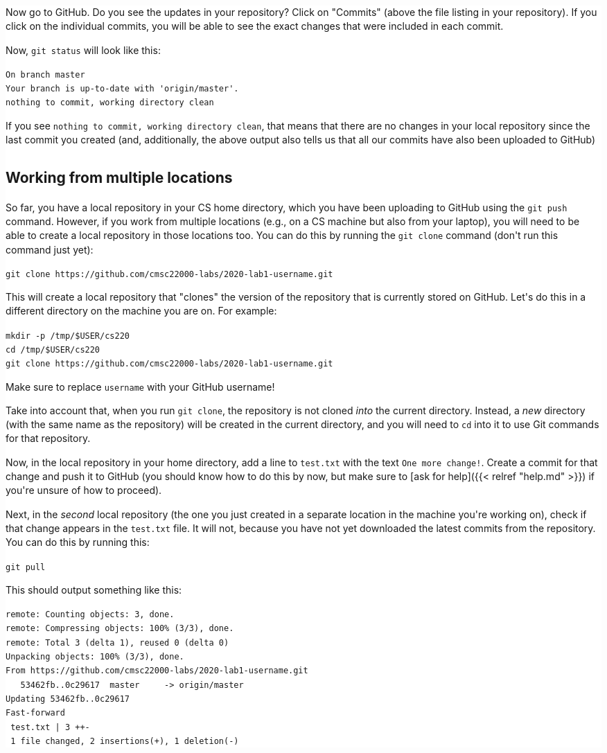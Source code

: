 Now go to GitHub. Do you see the updates in your repository? Click on "Commits" (above the file listing in your repository). If you click on the individual commits, you will be able to see the exact changes that were included in each commit.

Now, `git status` will look like this:

    On branch master
    Your branch is up-to-date with 'origin/master'.
    nothing to commit, working directory clean

If you see `nothing to commit, working directory clean`, that means that there are no changes in your local repository since the last commit you created (and, additionally, the above output also tells us that all our commits have also been uploaded to GitHub)

## Working from multiple locations

So far, you have a local repository in your CS home directory, which you have been uploading to GitHub using the `git push` command. However, if you work from multiple locations (e.g., on a CS machine but also from your laptop), you will need to be able to create a local repository in those locations too. You can do this by running the `git clone` command (don't run this command just yet):

    git clone https://github.com/cmsc22000-labs/2020-lab1-username.git

This will create a local repository that "clones" the version of the repository that is currently stored on GitHub. Let's do this in a different directory on the machine you are on. For example:

    mkdir -p /tmp/$USER/cs220
    cd /tmp/$USER/cs220
    git clone https://github.com/cmsc22000-labs/2020-lab1-username.git

Make sure to replace `username` with your GitHub username!

Take into account that, when you run `git clone`, the repository is not cloned *into* the current directory. Instead, a *new* directory (with the same name as the repository) will be created in the current directory, and you will need to `cd` into it to use Git commands for that repository.

Now, in the local repository in your home directory, add a line to `test.txt` with the text `One more change!`. Create a commit for that change and push it to GitHub (you should know how to do this by now, but make sure to  [ask for help]({{< relref "help.md" >}}) if you're unsure of how to proceed).

Next, in the *second* local repository (the one you just created in a separate location in the machine you're working on), check if that change appears in the `test.txt` file. It will not, because you have not yet downloaded the latest commits from the repository. You can do this by running this:

    git pull

This should output something like this:

    remote: Counting objects: 3, done.
    remote: Compressing objects: 100% (3/3), done.
    remote: Total 3 (delta 1), reused 0 (delta 0)
    Unpacking objects: 100% (3/3), done.
    From https://github.com/cmsc22000-labs/2020-lab1-username.git
       53462fb..0c29617  master     -> origin/master
    Updating 53462fb..0c29617
    Fast-forward
     test.txt | 3 ++-
     1 file changed, 2 insertions(+), 1 deletion(-)
